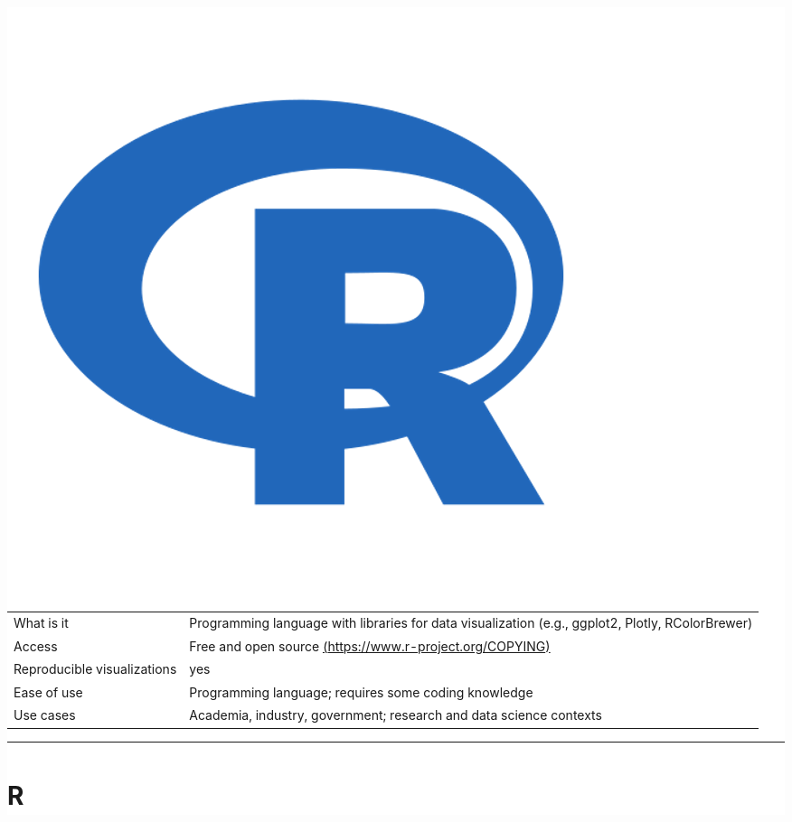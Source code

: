 ![bg left:30% w:300](./images/tool_for_data_visualization/tool_for_data_visualization-5.png)

|                              |                                                                                                                |
|------------------------------|----------------------------------------------------------------------------------------------------------------|
| What is it                   | Programming language with libraries for data visualization (e.g., ggplot2, Plotly, RColorBrewer)               |
| Access                       | Free and open source [(https://www.r-project.org/COPYING)](https://www.r-project.org/COPYING)                                          |
| Reproducible visualizations  | yes                                                                                                            |
| Ease of use                  | Programming language; requires some coding knowledge                                                           |
| Use cases                    | Academia, industry, government; research and data science contexts                                             |

--- 

# R